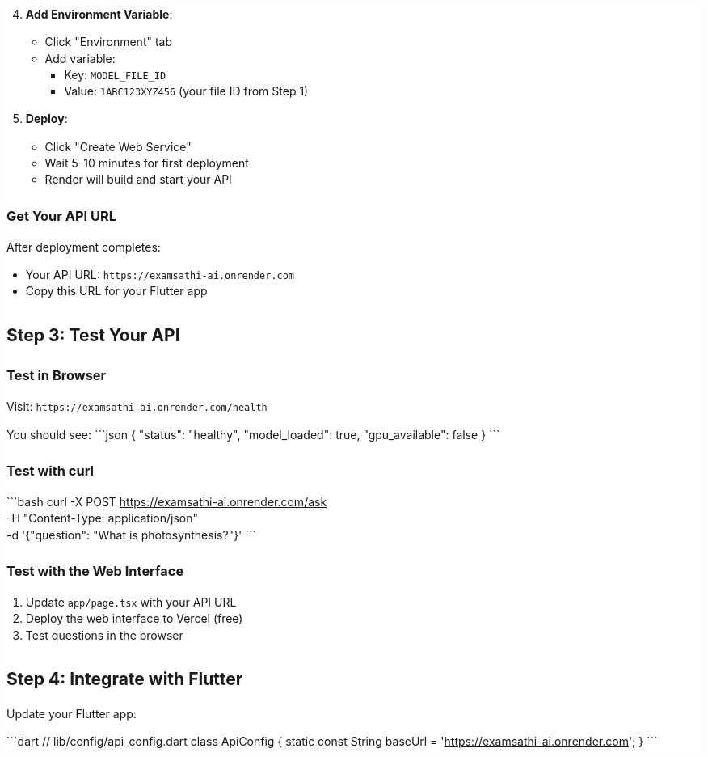 4. **Add Environment Variable**:
   - Click "Environment" tab
   - Add variable:
     - Key: `MODEL_FILE_ID`
     - Value: `1ABC123XYZ456` (your file ID from Step 1)

5. **Deploy**:
   - Click "Create Web Service"
   - Wait 5-10 minutes for first deployment
   - Render will build and start your API

### Get Your API URL

After deployment completes:
- Your API URL: `https://examsathi-ai.onrender.com`
- Copy this URL for your Flutter app

## Step 3: Test Your API

### Test in Browser

Visit: `https://examsathi-ai.onrender.com/health`

You should see:
\`\`\`json
{
  "status": "healthy",
  "model_loaded": true,
  "gpu_available": false
}
\`\`\`

### Test with curl

\`\`\`bash
curl -X POST https://examsathi-ai.onrender.com/ask \
  -H "Content-Type: application/json" \
  -d '{"question": "What is photosynthesis?"}'
\`\`\`

### Test with the Web Interface

1. Update `app/page.tsx` with your API URL
2. Deploy the web interface to Vercel (free)
3. Test questions in the browser

## Step 4: Integrate with Flutter

Update your Flutter app:

\`\`\`dart
// lib/config/api_config.dart
class ApiConfig {
  static const String baseUrl = 'https://examsathi-ai.onrender.com';
}
\`\`\`
